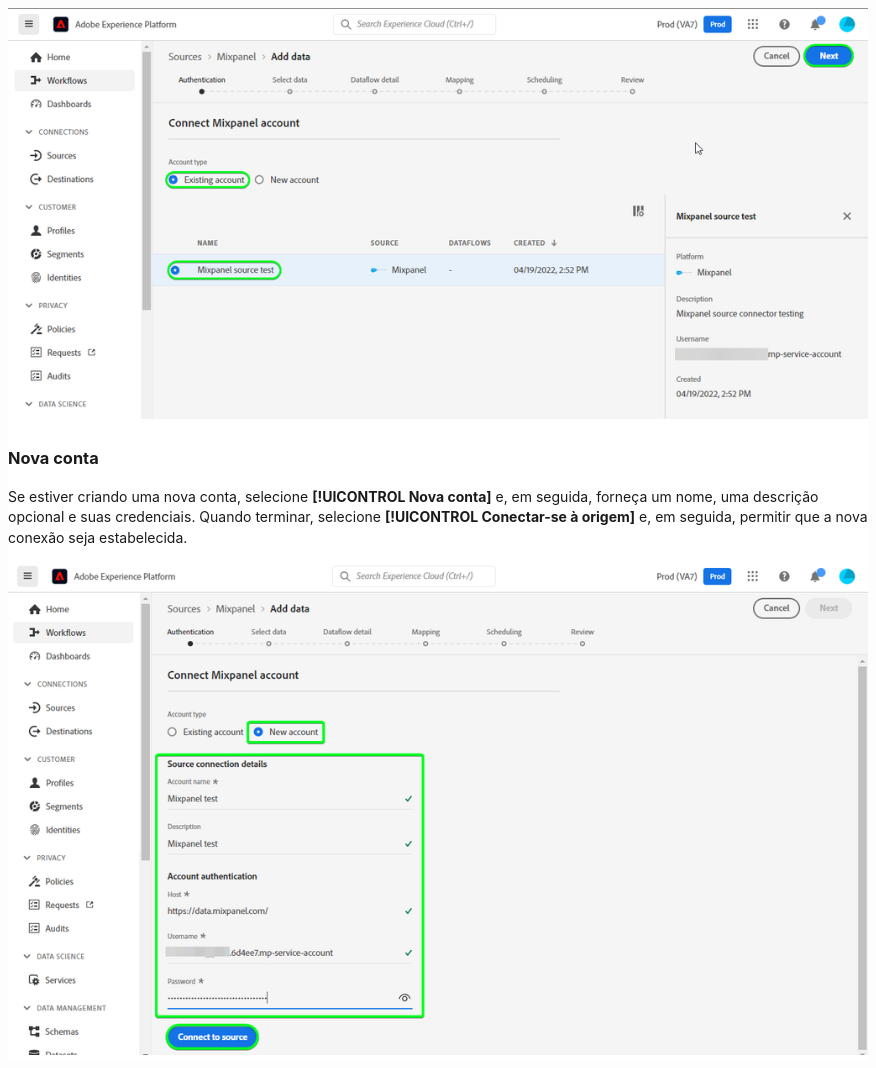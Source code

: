 ![existente](../../../../images/tutorials/create/mixpanel-export-events/existing.png)

### Nova conta

Se estiver criando uma nova conta, selecione **[!UICONTROL Nova conta]** e, em seguida, forneça um nome, uma descrição opcional e suas credenciais. Quando terminar, selecione **[!UICONTROL Conectar-se à origem]** e, em seguida, permitir que a nova conexão seja estabelecida.

![novo](../../../../images/tutorials/create/mixpanel-export-events/new.png)
